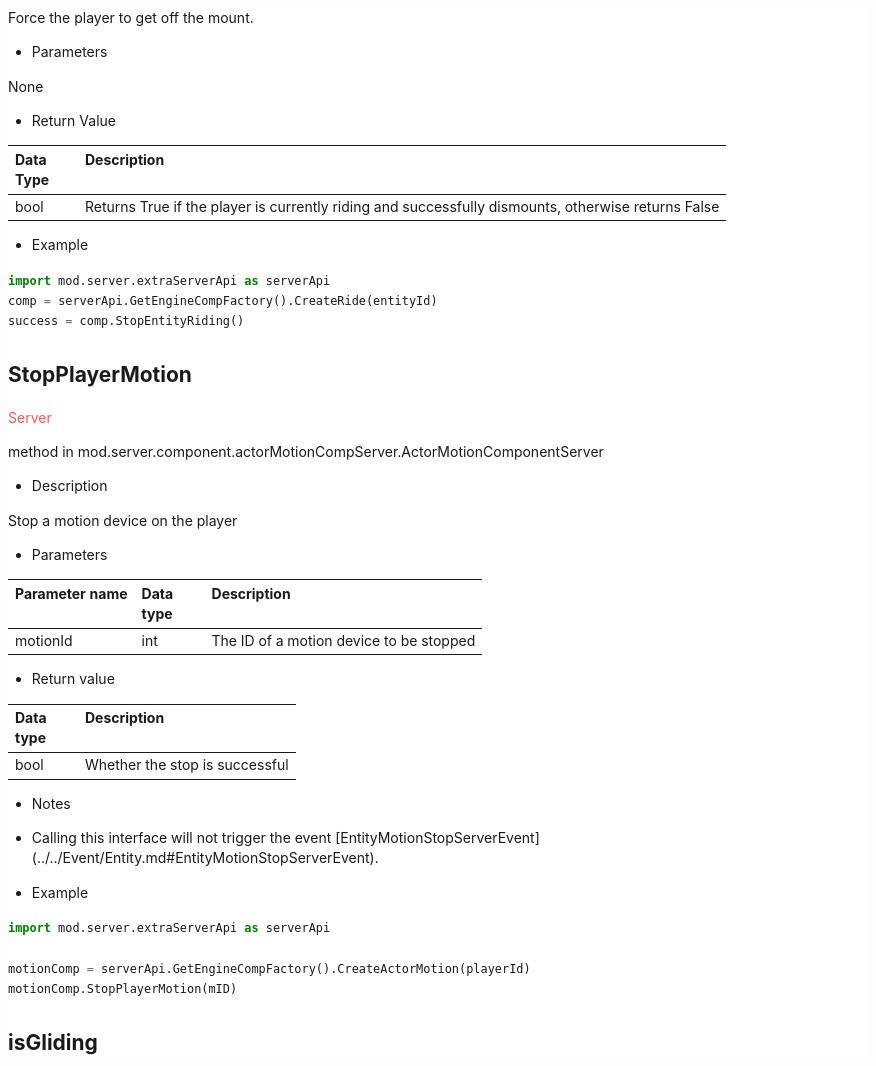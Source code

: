 Force the player to get off the mount.


- Parameters 

None 

- Return Value 

| <div style="width: 4em">Data Type</div> | Description | 
| :--- | :--- | 
| bool | Returns True if the player is currently riding and successfully dismounts, otherwise returns False | 

- Example 

```python 
import mod.server.extraServerApi as serverApi 
comp = serverApi.GetEngineCompFactory().CreateRide(entityId) 
success = comp.StopEntityRiding() 
``` 

## StopPlayerMotion 

<span style="display:inline;color:#ff5555">Server</span> 

method in mod.server.component.actorMotionCompServer.ActorMotionComponentServer 

- Description 

Stop a motion device on the player 

- Parameters 

| Parameter name | <div style="width: 4em">Data type</div> | Description | 
| :--- | :--- | :--- | 
| motionId | int | The ID of a motion device to be stopped | 

- Return value 

| <div style="width: 4em">Data type</div> | Description | 
| :--- | :--- | 
| bool | Whether the stop is successful | 

- Notes 
- Calling this interface will not trigger the event [EntityMotionStopServerEvent] (../../Event/Entity.md#EntityMotionStopServerEvent). 

- Example 

```python 
import mod.server.extraServerApi as serverApi

motionComp = serverApi.GetEngineCompFactory().CreateActorMotion(playerId) 
motionComp.StopPlayerMotion(mID) 
``` 

## isGliding 
